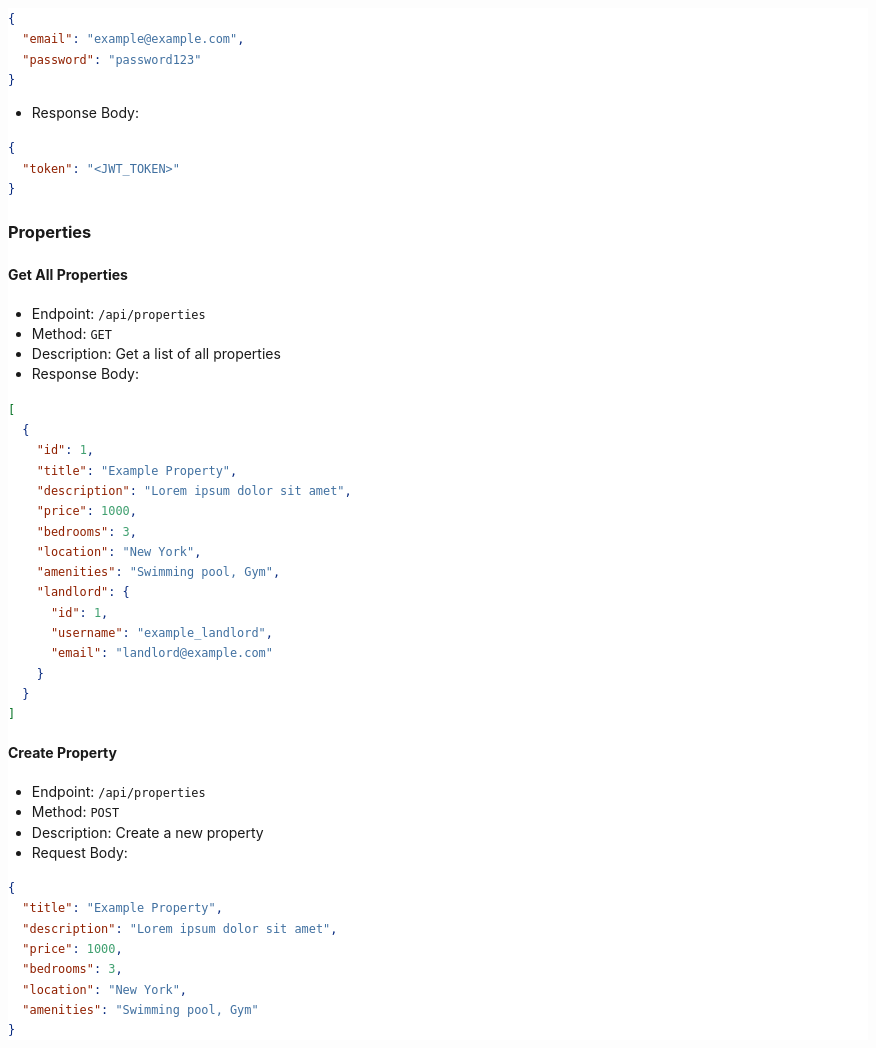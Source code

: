 ```json
{
  "email": "example@example.com",
  "password": "password123"
}
```

- Response Body:

```json
{
  "token": "<JWT_TOKEN>"
}
```

### Properties

#### Get All Properties

- Endpoint: `/api/properties`
- Method: `GET`
- Description: Get a list of all properties
- Response Body:

```json
[
  {
    "id": 1,
    "title": "Example Property",
    "description": "Lorem ipsum dolor sit amet",
    "price": 1000,
    "bedrooms": 3,
    "location": "New York",
    "amenities": "Swimming pool, Gym",
    "landlord": {
      "id": 1,
      "username": "example_landlord",
      "email": "landlord@example.com"
    }
  }
]
```

#### Create Property

- Endpoint: `/api/properties`
- Method: `POST`
- Description: Create a new property
- Request Body:

```json
{
  "title": "Example Property",
  "description": "Lorem ipsum dolor sit amet",
  "price": 1000,
  "bedrooms": 3,
  "location": "New York",
  "amenities": "Swimming pool, Gym"
}
```
